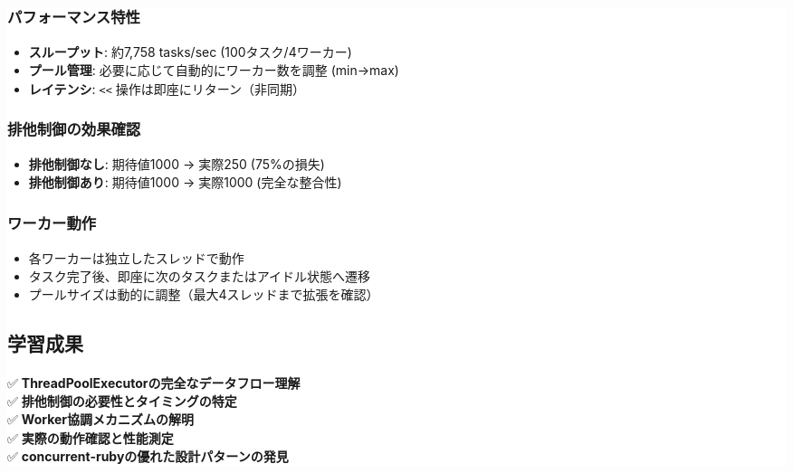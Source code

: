 ### パフォーマンス特性
- **スループット**: 約7,758 tasks/sec (100タスク/4ワーカー)
- **プール管理**: 必要に応じて自動的にワーカー数を調整 (min→max)
- **レイテンシ**: `<<` 操作は即座にリターン（非同期）

### 排他制御の効果確認
- **排他制御なし**: 期待値1000 → 実際250 (75%の損失)
- **排他制御あり**: 期待値1000 → 実際1000 (完全な整合性)

### ワーカー動作
- 各ワーカーは独立したスレッドで動作
- タスク完了後、即座に次のタスクまたはアイドル状態へ遷移
- プールサイズは動的に調整（最大4スレッドまで拡張を確認）

## 学習成果

✅ **ThreadPoolExecutorの完全なデータフロー理解**  
✅ **排他制御の必要性とタイミングの特定**  
✅ **Worker協調メカニズムの解明**  
✅ **実際の動作確認と性能測定**  
✅ **concurrent-rubyの優れた設計パターンの発見**